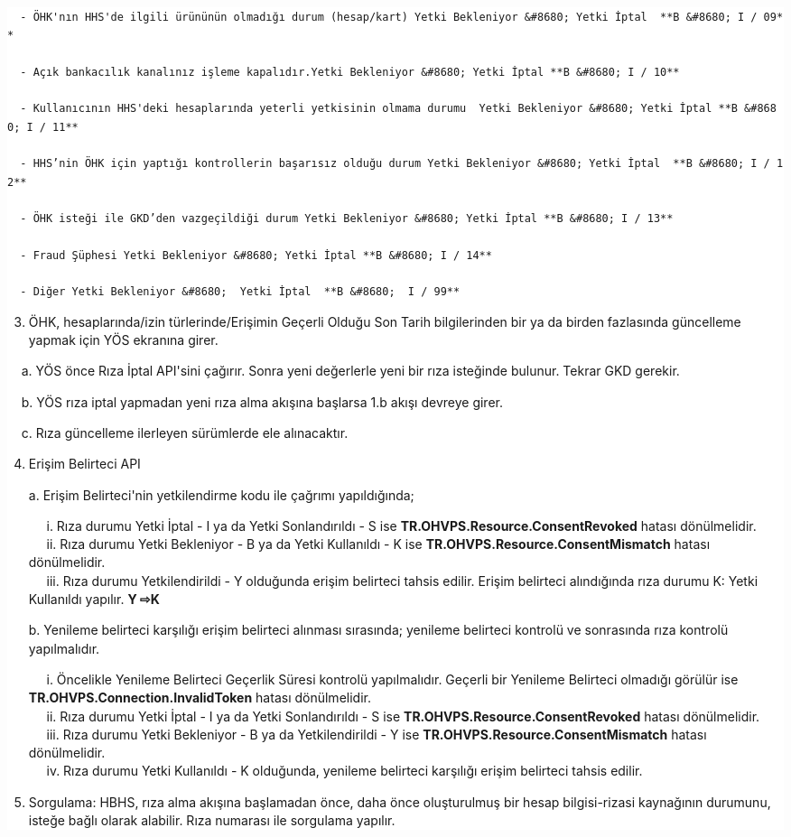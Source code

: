       - ÖHK'nın HHS'de ilgili ürününün olmadığı durum (hesap/kart) Yetki Bekleniyor &#8680; Yetki İptal  **B &#8680; I / 09**   

      - Açık bankacılık kanalınız işleme kapalıdır.Yetki Bekleniyor &#8680; Yetki İptal **B &#8680; I / 10**  

      - Kullanıcının HHS'deki hesaplarında yeterli yetkisinin olmama durumu  Yetki Bekleniyor &#8680; Yetki İptal **B &#8680; I / 11**  

      - HHS’nin ÖHK için yaptığı kontrollerin başarısız olduğu durum Yetki Bekleniyor &#8680; Yetki İptal  **B &#8680; I / 12**

      - ÖHK isteği ile GKD’den vazgeçildiği durum Yetki Bekleniyor &#8680; Yetki İptal **B &#8680; I / 13**  

      - Fraud Şüphesi Yetki Bekleniyor &#8680; Yetki İptal **B &#8680; I / 14**  

      - Diğer Yetki Bekleniyor &#8680;  Yetki İptal  **B &#8680;  I / 99**  


3.	ÖHK, hesaplarında/izin türlerinde/Erişimin Geçerli Olduğu Son Tarih bilgilerinden bir ya da birden fazlasında güncelleme yapmak için YÖS ekranına girer.   


   &nbsp;&nbsp;&nbsp;&nbsp;a.	YÖS önce Rıza İptal API'sini çağırır. Sonra yeni değerlerle yeni bir rıza isteğinde bulunur. Tekrar GKD gerekir.  

   &nbsp;&nbsp;&nbsp;&nbsp;b.	YÖS rıza iptal yapmadan yeni rıza alma akışına başlarsa 1.b akışı devreye girer.  

   &nbsp;&nbsp;&nbsp;&nbsp;c.	Rıza güncelleme ilerleyen sürümlerde ele alınacaktır.

4. Erişim Belirteci API   

      a. Erişim Belirteci'nin yetkilendirme kodu ile çağrımı yapıldığında; 
     
    &nbsp;&nbsp;&nbsp;&nbsp; i. Rıza durumu Yetki İptal - I ya da Yetki Sonlandırıldı - S ise  **TR.OHVPS.Resource.ConsentRevoked** hatası dönülmelidir.   
    &nbsp;&nbsp;&nbsp;&nbsp; ii. Rıza durumu Yetki Bekleniyor - B ya da Yetki Kullanıldı - K  ise **TR.OHVPS.Resource.ConsentMismatch** hatası dönülmelidir.   
    &nbsp;&nbsp;&nbsp;&nbsp; iii. Rıza durumu Yetkilendirildi - Y olduğunda erişim belirteci tahsis edilir. 
      Erişim belirteci alındığında rıza durumu K: Yetki Kullanıldı yapılır. **Y &#8680;K**    
      

      b. Yenileme belirteci karşılığı erişim belirteci alınması sırasında; yenileme belirteci kontrolü ve sonrasında rıza kontrolü yapılmalıdır.

    &nbsp;&nbsp;&nbsp;&nbsp; i. Öncelikle Yenileme Belirteci Geçerlik Süresi kontrolü yapılmalıdır. Geçerli bir Yenileme Belirteci olmadığı görülür ise **TR.OHVPS.Connection.InvalidToken** hatası dönülmelidir.          
    &nbsp;&nbsp;&nbsp;&nbsp; ii. Rıza durumu Yetki İptal - I  ya da Yetki Sonlandırıldı - S ise **TR.OHVPS.Resource.ConsentRevoked** hatası dönülmelidir.  
    &nbsp;&nbsp;&nbsp;&nbsp; iii. Rıza durumu Yetki Bekleniyor - B ya da Yetkilendirildi - Y  ise **TR.OHVPS.Resource.ConsentMismatch** hatası dönülmelidir.   
     &nbsp;&nbsp;&nbsp;&nbsp; iv. Rıza durumu Yetki Kullanıldı - K olduğunda, yenileme belirteci karşılığı erişim belirteci tahsis edilir.   

5.	Sorgulama: HBHS, rıza alma akışına başlamadan önce, daha önce oluşturulmuş bir hesap bilgisi-rizasi kaynağının durumunu, isteğe bağlı olarak alabilir. Rıza numarası ile sorgulama yapılır.
